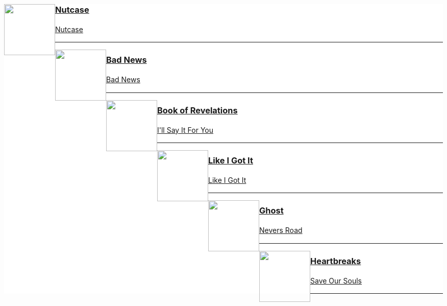 

<img align="left" width="100" height="100" src="https://i.scdn.co/image/ab67616d0000b27387b48736171fe0dee8b909b4">

### [Nutcase](https://open.spotify.com/go?uri=spotify:track:2mvMckCSPqzP0n49PShLl2)
[Nutcase](https://open.spotify.com/go?uri=spotify:album:3354eLDH4TJcwSdOkdxhwE)

---


<img align="left" width="100" height="100" src="https://i.scdn.co/image/ab67616d0000b273746806536054efc884960576">

### [Bad News](https://open.spotify.com/go?uri=spotify:track:77WizHcbHf2At6ELNxZ7rv)
[Bad News](https://open.spotify.com/go?uri=spotify:album:4pjTEdQPBeBscihdjE4PMK)

---


<img align="left" width="100" height="100" src="https://i.scdn.co/image/ab67616d0000b2735805afd0516e0628fb04c496">

### [Book of Revelations](https://open.spotify.com/go?uri=spotify:track:0p4qs6tfooPrR4SUyaXK1o)
[I'll Say It For You](https://open.spotify.com/go?uri=spotify:album:5JO3yqRxURRbne0MKCePnB)

---


<img align="left" width="100" height="100" src="https://i.scdn.co/image/ab67616d0000b27399d8eeeea834765f6ecacc8e">

### [Like I Got It](https://open.spotify.com/go?uri=spotify:track:3CgAXPqujZOzBDRSYXEguI)
[Like I Got It](https://open.spotify.com/go?uri=spotify:album:6bQDJKiZS7ENLbSOVWdDAk)

---


<img align="left" width="100" height="100" src="https://i.scdn.co/image/ab67616d0000b27394a9f1bc3c0f766b3d761565">

### [Ghost](https://open.spotify.com/go?uri=spotify:track:6a0JNVksUWTzdQ2H0r9nBd)
[Nevers Road](https://open.spotify.com/go?uri=spotify:album:3kIUmStYlCKTlM9eZmN1Nb)

---


<img align="left" width="100" height="100" src="https://i.scdn.co/image/ab67616d0000b273557e42aa2929017ed5537373">

### [Heartbreaks](https://open.spotify.com/go?uri=spotify:track:1AjJhhtf6JR3wanmu48lAM)
[Save Our Souls](https://open.spotify.com/go?uri=spotify:album:0NS8YP4wdomQC3KtmYsWtW)

---